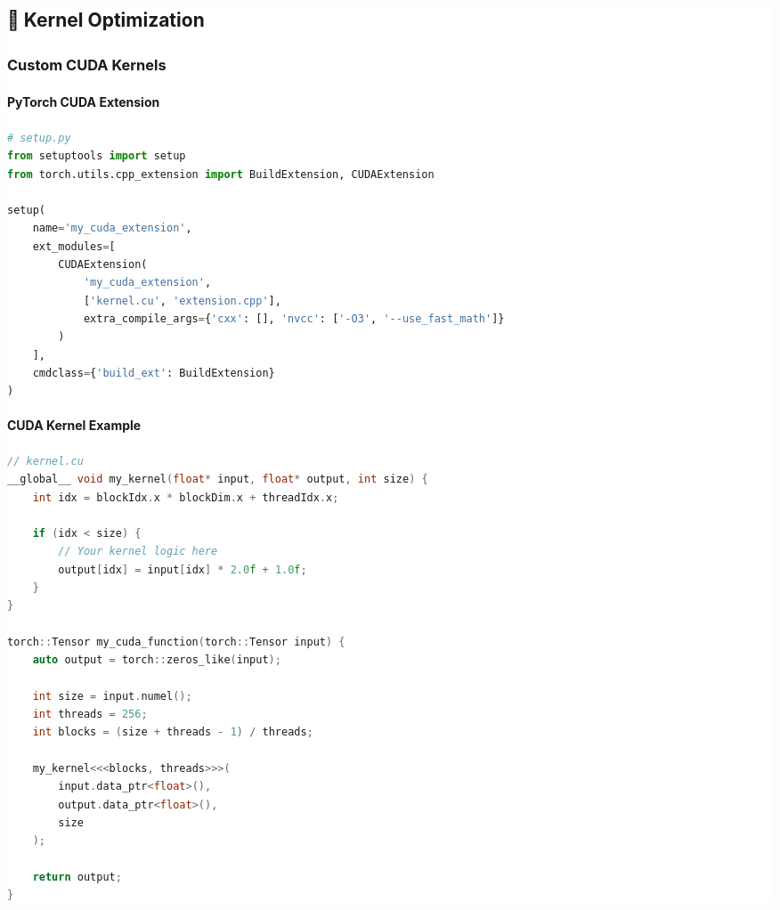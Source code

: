 ## 🔧 Kernel Optimization

### Custom CUDA Kernels

#### PyTorch CUDA Extension
```python
# setup.py
from setuptools import setup
from torch.utils.cpp_extension import BuildExtension, CUDAExtension

setup(
    name='my_cuda_extension',
    ext_modules=[
        CUDAExtension(
            'my_cuda_extension',
            ['kernel.cu', 'extension.cpp'],
            extra_compile_args={'cxx': [], 'nvcc': ['-O3', '--use_fast_math']}
        )
    ],
    cmdclass={'build_ext': BuildExtension}
)
```

#### CUDA Kernel Example
```cpp
// kernel.cu
__global__ void my_kernel(float* input, float* output, int size) {
    int idx = blockIdx.x * blockDim.x + threadIdx.x;

    if (idx < size) {
        // Your kernel logic here
        output[idx] = input[idx] * 2.0f + 1.0f;
    }
}

torch::Tensor my_cuda_function(torch::Tensor input) {
    auto output = torch::zeros_like(input);

    int size = input.numel();
    int threads = 256;
    int blocks = (size + threads - 1) / threads;

    my_kernel<<<blocks, threads>>>(
        input.data_ptr<float>(),
        output.data_ptr<float>(),
        size
    );

    return output;
}
```
